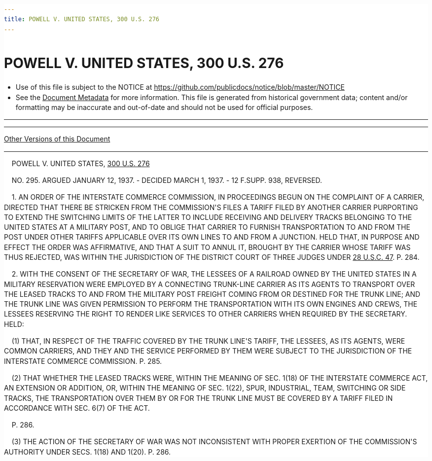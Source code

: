```yaml
---
title: POWELL V. UNITED STATES, 300 U.S. 276
---
```


# POWELL V. UNITED STATES, 300 U.S. 276

* Use of this file is subject to the NOTICE at https://github.com/publicdocs/notice/blob/master/NOTICE
* See the [Document Metadata](../../../index.md) for more information.
  This file is generated from historical government data; content and/or formatting may be inaccurate and out-of-date and should not be used for official purposes.

----------
----------

[Other Versions of this Document](https://publicdocs.github.io/go/links?ns=uslm-x&ref=%2Fus%2Fcourts%2Fscotus%2FusReporter%2F300%2F276)

----------

    POWELL V. UNITED STATES, [300 U.S. 276][/us/courts/scotus/usReporter/300/276]

    NO. 295.  ARGUED JANUARY 12, 1937.  - DECIDED MARCH 1, 1937.  - 12 F.SUPP.  938, REVERSED.

    1.  AN ORDER OF THE INTERSTATE COMMERCE COMMISSION, IN PROCEEDINGS BEGUN ON THE COMPLAINT OF A CARRIER, DIRECTED THAT THERE BE STRICKEN FROM THE COMMISSION'S FILES A TARIFF FILED BY ANOTHER CARRIER PURPORTING TO EXTEND THE SWITCHING LIMITS OF THE LATTER TO INCLUDE RECEIVING AND DELIVERY TRACKS BELONGING TO THE UNITED STATES AT A MILITARY POST, AND TO OBLIGE THAT CARRIER TO FURNISH TRANSPORTATION TO AND FROM THE POST UNDER OTHER TARIFFS APPLICABLE OVER ITS OWN LINES TO AND FROM A JUNCTION.  HELD THAT, IN PURPOSE AND EFFECT THE ORDER WAS AFFIRMATIVE, AND THAT A SUIT TO ANNUL IT, BROUGHT BY THE CARRIER WHOSE TARIFF WAS THUS REJECTED, WAS WITHIN THE JURISDICTION OF THE DISTRICT COURT OF THREE JUDGES UNDER [28 U.S.C. 47][/us/usc/t28/s47].  P. 284.

    2.  WITH THE CONSENT OF THE SECRETARY OF WAR, THE LESSEES OF A RAILROAD OWNED BY THE UNITED STATES IN A MILITARY RESERVATION WERE EMPLOYED BY A CONNECTING TRUNK-LINE CARRIER AS ITS AGENTS TO TRANSPORT OVER THE LEASED TRACKS TO AND FROM THE MILITARY POST FREIGHT COMING FROM OR DESTINED FOR THE TRUNK LINE; AND THE TRUNK LINE WAS GIVEN PERMISSION TO PERFORM THE TRANSPORTATION WITH ITS OWN ENGINES AND CREWS, THE LESSEES RESERVING THE RIGHT TO RENDER LIKE SERVICES TO OTHER CARRIERS WHEN REQUIRED BY THE SECRETARY.  HELD:

    (1)  THAT, IN RESPECT OF THE TRAFFIC COVERED BY THE TRUNK LINE'S TARIFF, THE LESSEES, AS ITS AGENTS, WERE COMMON CARRIERS, AND THEY AND THE SERVICE PERFORMED BY THEM WERE SUBJECT TO THE JURISDICTION OF THE INTERSTATE COMMERCE COMMISSION.  P. 285.

    (2)  THAT WHETHER THE LEASED TRACKS WERE, WITHIN THE MEANING OF SEC. 1(18) OF THE INTERSTATE COMMERCE ACT, AN EXTENSION OR ADDITION, OR, WITHIN THE MEANING OF SEC. 1(22), SPUR, INDUSTRIAL, TEAM, SWITCHING OR SIDE TRACKS, THE TRANSPORTATION OVER THEM BY OR FOR THE TRUNK LINE MUST BE COVERED BY A TARIFF FILED IN ACCORDANCE WITH SEC. 6(7) OF THE ACT.

    P. 286.

    (3)  THE ACTION OF THE SECRETARY OF WAR WAS NOT INCONSISTENT WITH PROPER EXERTION OF THE COMMISSION'S AUTHORITY UNDER SECS. 1(18) AND 1(20).  P. 286.


[/us/courts/scotus/usReporter/300/276]: https://publicdocs.github.io/go/links?ns=uslm-x&ref=%2Fus%2Fcourts%2Fscotus%2FusReporter%2F300%2F276
[/us/usc/t28/s47]: https://publicdocs.github.io/go/links?ns=uslm&ref=%2Fus%2Fusc%2Ft28%2Fs47
[/us/usc/t28/s47]: https://publicdocs.github.io/go/links?ns=uslm&ref=%2Fus%2Fusc%2Ft28%2Fs47
[/us/usc/t28/s47]: https://publicdocs.github.io/go/links?ns=uslm&ref=%2Fus%2Fusc%2Ft28%2Fs47
[/us/stat/48/212]: https://publicdocs.github.io/go/links?ns=uslm&ref=%2Fus%2Fstat%2F48%2F212
[/us/courts/scotus/usReporter/264/258]: https://publicdocs.github.io/go/links?ns=uslm-x&ref=%2Fus%2Fcourts%2Fscotus%2FusReporter%2F264%2F258
[/us/courts/scotus/usReporter/234/476]: https://publicdocs.github.io/go/links?ns=uslm-x&ref=%2Fus%2Fcourts%2Fscotus%2FusReporter%2F234%2F476
[/us/courts/scotus/usReporter/265/533]: https://publicdocs.github.io/go/links?ns=uslm-x&ref=%2Fus%2Fcourts%2Fscotus%2FusReporter%2F265%2F533
[/us/courts/scotus/usReporter/287/229]: https://publicdocs.github.io/go/links?ns=uslm-x&ref=%2Fus%2Fcourts%2Fscotus%2FusReporter%2F287%2F229
[/us/courts/scotus/usReporter/270/266]: https://publicdocs.github.io/go/links?ns=uslm-x&ref=%2Fus%2Fcourts%2Fscotus%2FusReporter%2F270%2F266
[/us/courts/scotus/usReporter/280/469]: https://publicdocs.github.io/go/links?ns=uslm-x&ref=%2Fus%2Fcourts%2Fscotus%2FusReporter%2F280%2F469
[/us/courts/scotus/usReporter/283/35]: https://publicdocs.github.io/go/links?ns=uslm-x&ref=%2Fus%2Fcourts%2Fscotus%2FusReporter%2F283%2F35
[/us/courts/scotus/usReporter/284/47]: https://publicdocs.github.io/go/links?ns=uslm-x&ref=%2Fus%2Fcourts%2Fscotus%2FusReporter%2F284%2F47
[/us/courts/scotus/usReporter/289/76]: https://publicdocs.github.io/go/links?ns=uslm-x&ref=%2Fus%2Fcourts%2Fscotus%2FusReporter%2F289%2F76
[/us/courts/scotus/usReporter/289/121]: https://publicdocs.github.io/go/links?ns=uslm-x&ref=%2Fus%2Fcourts%2Fscotus%2FusReporter%2F289%2F121
[/us/courts/scotus/usReporter/298/105]: https://publicdocs.github.io/go/links?ns=uslm-x&ref=%2Fus%2Fcourts%2Fscotus%2FusReporter%2F298%2F105
[/us/courts/scotus/usReporter/281/479]: https://publicdocs.github.io/go/links?ns=uslm-x&ref=%2Fus%2Fcourts%2Fscotus%2FusReporter%2F281%2F479
[/us/courts/scotus/usReporter/296/53]: https://publicdocs.github.io/go/links?ns=uslm-x&ref=%2Fus%2Fcourts%2Fscotus%2FusReporter%2F296%2F53
[/us/usc/t49/s6]: https://publicdocs.github.io/go/links?ns=uslm&ref=%2Fus%2Fusc%2Ft49%2Fs6
[/us/usc/t49/s6]: https://publicdocs.github.io/go/links?ns=uslm&ref=%2Fus%2Fusc%2Ft49%2Fs6
[/us/usc/t49/s1]: https://publicdocs.github.io/go/links?ns=uslm&ref=%2Fus%2Fusc%2Ft49%2Fs1
[/us/usc/t49/s1]: https://publicdocs.github.io/go/links?ns=uslm&ref=%2Fus%2Fusc%2Ft49%2Fs1
[/us/usc/t49/s1]: https://publicdocs.github.io/go/links?ns=uslm&ref=%2Fus%2Fusc%2Ft49%2Fs1